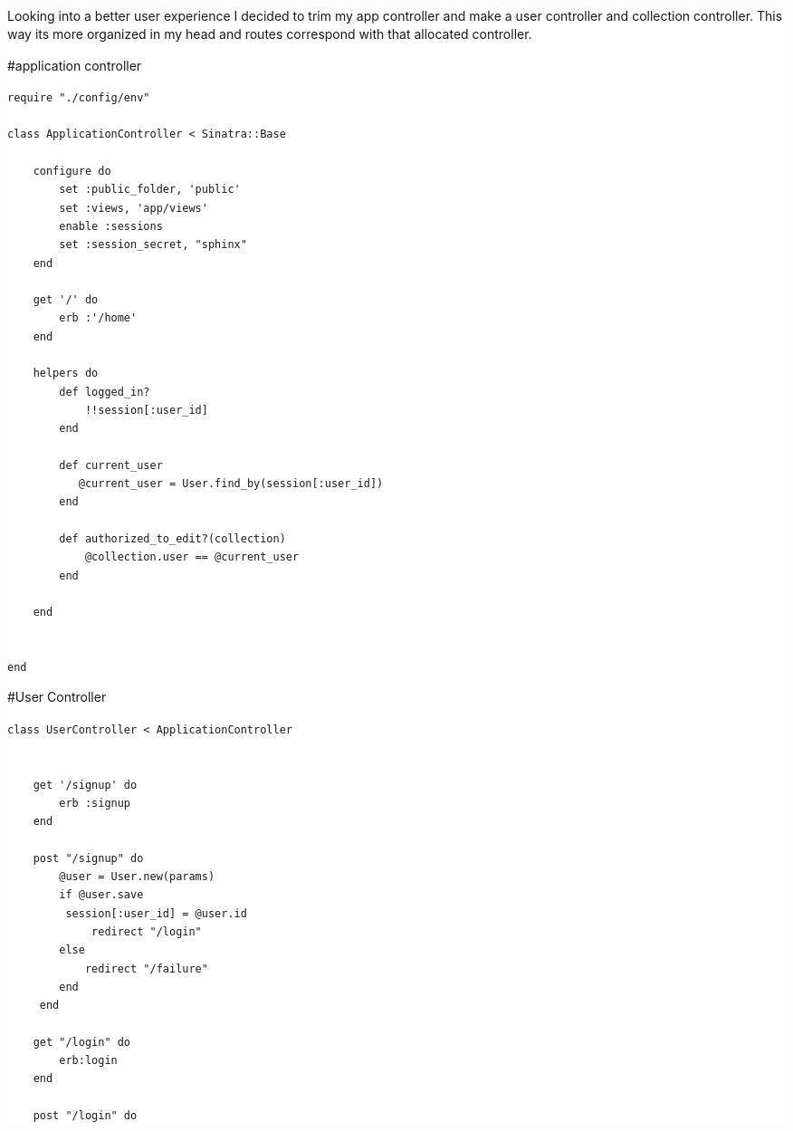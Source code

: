 Looking into a better user experience I decided to trim my app controller and make a user controller and collection controller.  This way its more organized in my head and routes correspond with that allocated controller. 

#application controller
```
require "./config/env"

class ApplicationController < Sinatra::Base

    configure do
        set :public_folder, 'public'
        set :views, 'app/views'
        enable :sessions
        set :session_secret, "sphinx"
    end

    get '/' do
        erb :'/home'
    end

    helpers do
        def logged_in?
            !!session[:user_id]
        end

        def current_user
           @current_user = User.find_by(session[:user_id])
        end

        def authorized_to_edit?(collection)
            @collection.user == @current_user
        end

    end


end
```

#User Controller

```
class UserController < ApplicationController


    get '/signup' do
        erb :signup
    end

    post "/signup" do
        @user = User.new(params)
        if @user.save
         session[:user_id] = @user.id
             redirect "/login"
        else 
            redirect "/failure"
        end
     end

    get "/login" do
        erb:login
    end

    post "/login" do
```